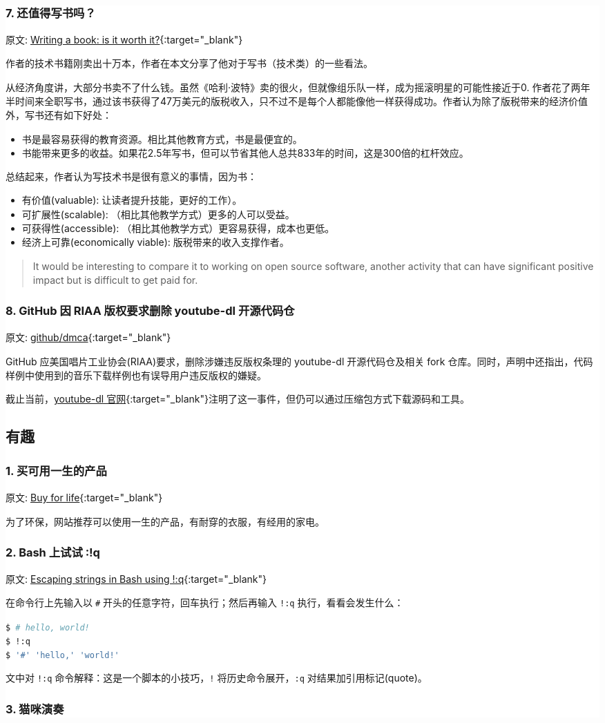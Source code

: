 ### 7. 还值得写书吗？

原文: [Writing a book: is it worth it?](https://martin.kleppmann.com/2020/09/29/is-book-writing-worth-it.html){:target="_blank"}

作者的技术书籍刚卖出十万本，作者在本文分享了他对于写书（技术类）的一些看法。

从经济角度讲，大部分书卖不了什么钱。虽然《哈利·波特》卖的很火，但就像组乐队一样，成为摇滚明星的可能性接近于0. 作者花了两年半时间来全职写书，通过该书获得了47万美元的版税收入，只不过不是每个人都能像他一样获得成功。作者认为除了版税带来的经济价值外，写书还有如下好处：

* 书是最容易获得的教育资源。相比其他教育方式，书是最便宜的。
* 书能带来更多的收益。如果花2.5年写书，但可以节省其他人总共833年的时间，这是300倍的杠杆效应。

总结起来，作者认为写技术书是很有意义的事情，因为书：

* 有价值(valuable): 让读者提升技能，更好的工作）。
* 可扩展性(scalable): （相比其他教学方式）更多的人可以受益。
* 可获得性(accessible): （相比其他教学方式）更容易获得，成本也更低。
* 经济上可靠(economically viable): 版税带来的收入支撑作者。

> It would be interesting to compare it to working on open source software, another activity that can have significant positive impact but is difficult to get paid for.

### 8. GitHub 因 RIAA 版权要求删除 youtube-dl 开源代码仓

原文: [github/dmca](https://github.com/github/dmca/blob/master/2020/10/2020-10-23-RIAA.md){:target="_blank"}

GitHub 应美国唱片工业协会(RIAA)要求，删除涉嫌违反版权条理的 youtube-dl 开源代码仓及相关 fork 仓库。同时，声明中还指出，代码样例中使用到的音乐下载样例也有误导用户违反版权的嫌疑。

截止当前，[youtube-dl 官网](https://youtube-dl.org/){:target="_blank"}注明了这一事件，但仍可以通过压缩包方式下载源码和工具。

## 有趣

### 1. 买可用一生的产品

原文: [Buy for life](https://www.buyforlifeproducts.com/){:target="_blank"}

为了环保，网站推荐可以使用一生的产品，有耐穿的衣服，有经用的家电。

### 2. Bash 上试试 :!q

原文: [Escaping strings in Bash using !:q](https://til.simonwillison.net/til/til/bash_escaping-a-string.md){:target="_blank"}

在命令行上先输入以 `#` 开头的任意字符，回车执行；然后再输入 `!:q` 执行，看看会发生什么：

```sh
$ # hello, world!
$ !:q
$ '#' 'hello,' 'world!'
```

文中对 `!:q` 命令解释：这是一个脚本的小技巧，`!` 将历史命令展开，`:q` 对结果加引用标记(quote)。

### 3. 猫咪演奏

